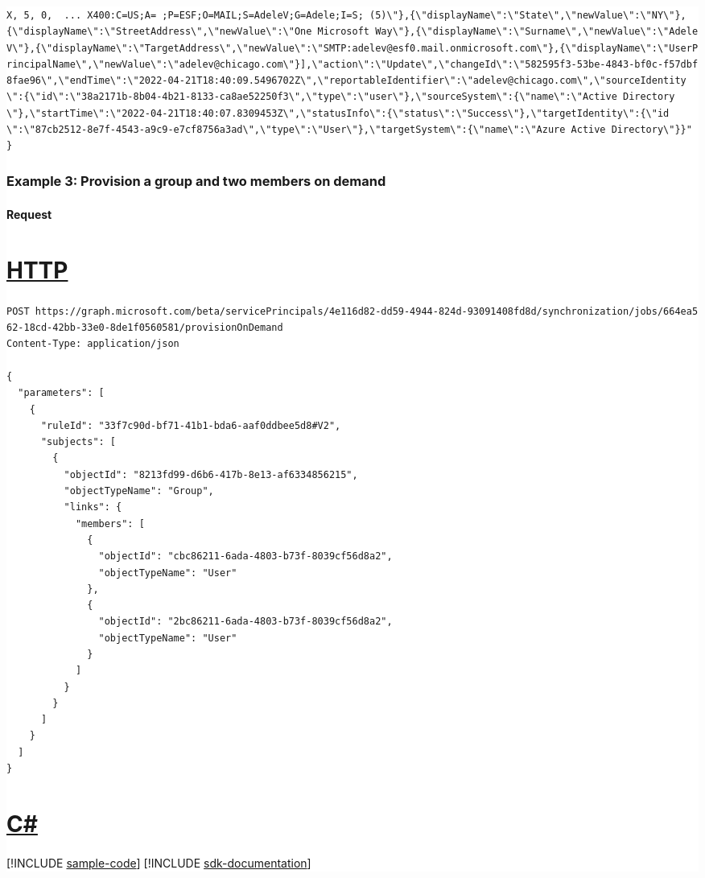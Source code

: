 ```
X, 5, 0,  ... X400:C=US;A= ;P=ESF;O=MAIL;S=AdeleV;G=Adele;I=S; (5)\"},{\"displayName\":\"State\",\"newValue\":\"NY\"},{\"displayName\":\"StreetAddress\",\"newValue\":\"One Microsoft Way\"},{\"displayName\":\"Surname\",\"newValue\":\"AdeleV\"},{\"displayName\":\"TargetAddress\",\"newValue\":\"SMTP:adelev@esf0.mail.onmicrosoft.com\"},{\"displayName\":\"UserPrincipalName\",\"newValue\":\"adelev@chicago.com\"}],\"action\":\"Update\",\"changeId\":\"582595f3-53be-4843-bf0c-f57dbf8fae96\",\"endTime\":\"2022-04-21T18:40:09.5496702Z\",\"reportableIdentifier\":\"adelev@chicago.com\",\"sourceIdentity\":{\"id\":\"38a2171b-8b04-4b21-8133-ca8ae52250f3\",\"type\":\"user\"},\"sourceSystem\":{\"name\":\"Active Directory\"},\"startTime\":\"2022-04-21T18:40:07.8309453Z\",\"statusInfo\":{\"status\":\"Success\"},\"targetIdentity\":{\"id\":\"87cb2512-8e7f-4543-a9c9-e7cf8756a3ad\",\"type\":\"User\"},\"targetSystem\":{\"name\":\"Azure Active Directory\"}}"
}
```

### Example 3: Provision a group and two members on demand

#### Request


# [HTTP](#tab/http)

``` http
POST https://graph.microsoft.com/beta/servicePrincipals/4e116d82-dd59-4944-824d-93091408fd8d/synchronization/jobs/664ea562-18cd-42bb-33e0-8de1f0560581/provisionOnDemand
Content-Type: application/json

{
  "parameters": [
    {
      "ruleId": "33f7c90d-bf71-41b1-bda6-aaf0ddbee5d8#V2",
      "subjects": [
        {
          "objectId": "8213fd99-d6b6-417b-8e13-af6334856215",
          "objectTypeName": "Group",
          "links": {
            "members": [
              {
                "objectId": "cbc86211-6ada-4803-b73f-8039cf56d8a2",
                "objectTypeName": "User"
              },
              {
                "objectId": "2bc86211-6ada-4803-b73f-8039cf56d8a2",
                "objectTypeName": "User"
              }
            ]
          }
        }
      ]
    }
  ]
}
```
# [C#](#tab/csharp)
[!INCLUDE [sample-code](../includes/snippets/csharp/synchronizationjob-provisionondemand-ad2aad-csharp-snippets.md)]
[!INCLUDE [sdk-documentation](../includes/snippets/snippets-sdk-documentation-link.md)]
